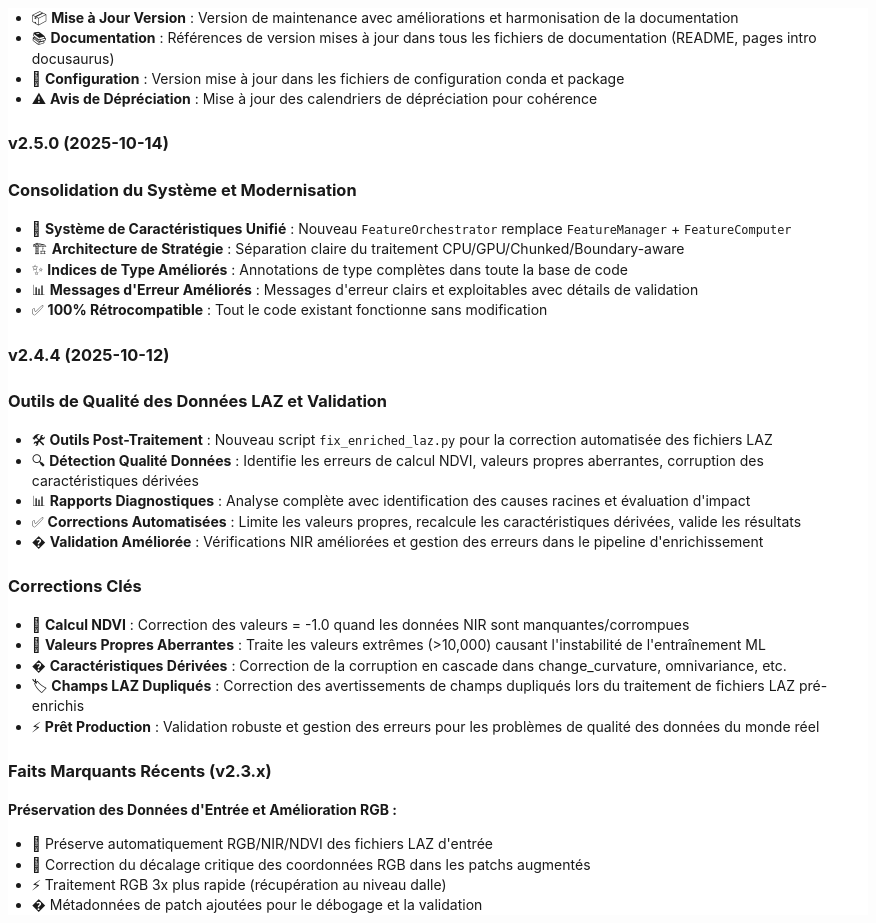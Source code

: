 - 📦 **Mise à Jour Version** : Version de maintenance avec améliorations et harmonisation de la documentation
- 📚 **Documentation** : Références de version mises à jour dans tous les fichiers de documentation (README, pages intro docusaurus)
- 🔧 **Configuration** : Version mise à jour dans les fichiers de configuration conda et package
- ⚠️ **Avis de Dépréciation** : Mise à jour des calendriers de dépréciation pour cohérence

### v2.5.0 (2025-10-14)

### Consolidation du Système et Modernisation

- 🎯 **Système de Caractéristiques Unifié** : Nouveau `FeatureOrchestrator` remplace `FeatureManager` + `FeatureComputer`
- 🏗️ **Architecture de Stratégie** : Séparation claire du traitement CPU/GPU/Chunked/Boundary-aware
- ✨ **Indices de Type Améliorés** : Annotations de type complètes dans toute la base de code
- 📊 **Messages d'Erreur Améliorés** : Messages d'erreur clairs et exploitables avec détails de validation
- ✅ **100% Rétrocompatible** : Tout le code existant fonctionne sans modification

### v2.4.4 (2025-10-12)

### Outils de Qualité des Données LAZ et Validation

- 🛠️ **Outils Post-Traitement** : Nouveau script `fix_enriched_laz.py` pour la correction automatisée des fichiers LAZ
- 🔍 **Détection Qualité Données** : Identifie les erreurs de calcul NDVI, valeurs propres aberrantes, corruption des caractéristiques dérivées
- 📊 **Rapports Diagnostiques** : Analyse complète avec identification des causes racines et évaluation d'impact
- ✅ **Corrections Automatisées** : Limite les valeurs propres, recalcule les caractéristiques dérivées, valide les résultats
- � **Validation Améliorée** : Vérifications NIR améliorées et gestion des erreurs dans le pipeline d'enrichissement

### Corrections Clés

- 🐛 **Calcul NDVI** : Correction des valeurs = -1.0 quand les données NIR sont manquantes/corrompues
- 🔢 **Valeurs Propres Aberrantes** : Traite les valeurs extrêmes (>10,000) causant l'instabilité de l'entraînement ML
- � **Caractéristiques Dérivées** : Correction de la corruption en cascade dans change_curvature, omnivariance, etc.
- 🏷️ **Champs LAZ Dupliqués** : Correction des avertissements de champs dupliqués lors du traitement de fichiers LAZ pré-enrichis
- ⚡ **Prêt Production** : Validation robuste et gestion des erreurs pour les problèmes de qualité des données du monde réel

### Faits Marquants Récents (v2.3.x)

**Préservation des Données d'Entrée et Amélioration RGB :**

- 🎨 Préserve automatiquement RGB/NIR/NDVI des fichiers LAZ d'entrée
- 🐛 Correction du décalage critique des coordonnées RGB dans les patchs augmentés
- ⚡ Traitement RGB 3x plus rapide (récupération au niveau dalle)
- � Métadonnées de patch ajoutées pour le débogage et la validation
